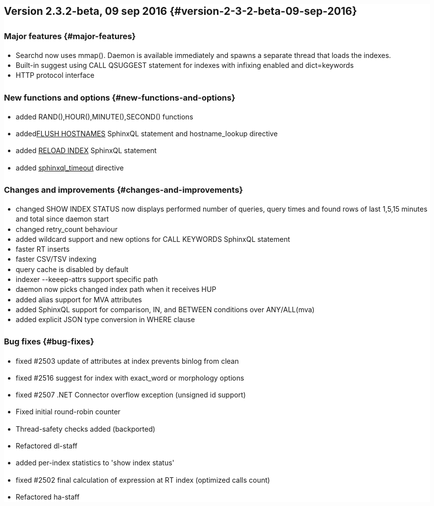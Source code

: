 ## Version 2.3.2-beta, 09 sep 2016 {#version-2-3-2-beta-09-sep-2016}

### Major features {#major-features}

*   Searchd now uses mmap(). Daemon is available immediately and spawns a separate thread that loads the indexes.
*   Built-in suggest using CALL QSUGGEST statement for indexes with infixing enabled and dict=keywords
*   HTTP protocol interface

### New functions and options {#new-functions-and-options}

*   added RAND(),HOUR(),MINUTE(),SECOND() functions
*   added[FLUSH HOSTNAMES](../flush_hostnames_syntax.md) SphinxQL statement and hostname_lookup directive
*   added [RELOAD INDEX](../reload_index_syntax.md) SphinxQL statement

*   added [sphinxql_timeout](../searchd_program_configuration_options/sphinxqltimeout.md) directive

### Changes and improvements {#changes-and-improvements}

*   changed SHOW INDEX STATUS now displays performed number of queries, query times and found rows of last 1,5,15 minutes and total since daemon start
*   changed retry_count behaviour
*   added wildcard support and new options for CALL KEYWORDS SphinxQL statement
*   faster RT inserts
*   faster CSV/TSV indexing
*   query cache is disabled by default
*   indexer --keeep-attrs support specific path
*   daemon now picks changed index path when it receives HUP
*   added alias support for MVA attributes
*   added SphinxQL support for comparison, IN, and BETWEEN conditions over ANY/ALL(mva)
*   added explicit JSON type conversion in WHERE clause

### Bug fixes {#bug-fixes}

*   fixed #2503 update of attributes at index prevents binlog from clean

*   fixed #2516 suggest for index with exact_word or morphology options

*   fixed #2507 .NET Connector overflow exception (unsigned id support)

*   Fixed initial round-robin counter

*   Thread-safety checks added (backported)

*   Refactored dl-staff

*   added per-index statistics to &#039;show index status&#039;

*   fixed #2502 final calculation of expression at RT index (optimized calls count)

*   Refactored ha-staff
